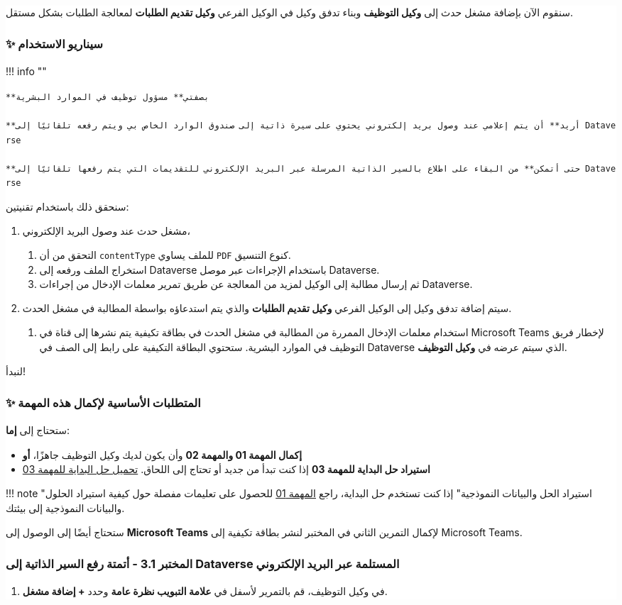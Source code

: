سنقوم الآن بإضافة مشغل حدث إلى **وكيل التوظيف** وبناء تدفق وكيل في الوكيل الفرعي **وكيل تقديم الطلبات** لمعالجة الطلبات بشكل مستقل.

### ✨ سيناريو الاستخدام

!!! info ""

    **بصفتي** مسؤول توظيف في الموارد البشرية

    **أريد** أن يتم إعلامي عند وصول بريد إلكتروني يحتوي على سيرة ذاتية إلى صندوق الوارد الخاص بي ويتم رفعه تلقائيًا إلى Dataverse

    **حتى أتمكن** من البقاء على اطلاع بالسير الذاتية المرسلة عبر البريد الإلكتروني للتقديمات التي يتم رفعها تلقائيًا إلى Dataverse

سنحقق ذلك باستخدام تقنيتين:

1. مشغل حدث عند وصول البريد الإلكتروني،
    1. التحقق من أن `contentType` للملف يساوي `PDF` كنوع التنسيق.
    1. استخراج الملف ورفعه إلى Dataverse باستخدام الإجراءات عبر موصل Dataverse.
    1. ثم إرسال مطالبة إلى الوكيل لمزيد من المعالجة عن طريق تمرير معلمات الإدخال من إجراءات Dataverse.

1. سيتم إضافة تدفق وكيل إلى الوكيل الفرعي **وكيل تقديم الطلبات** والذي يتم استدعاؤه بواسطة المطالبة في مشغل الحدث.
    1. استخدام معلمات الإدخال الممررة من المطالبة في مشغل الحدث في بطاقة تكيفية يتم نشرها إلى قناة في Microsoft Teams لإخطار فريق التوظيف في الموارد البشرية. ستحتوي البطاقة التكيفية على رابط إلى الصف في Dataverse الذي سيتم عرضه في **وكيل التوظيف**.

لنبدأ!

### ✨ المتطلبات الأساسية لإكمال هذه المهمة

ستحتاج إلى **إما**:

- **إكمال المهمة 01 والمهمة 02** وأن يكون لديك وكيل التوظيف جاهزًا، **أو**
- **استيراد حل البداية للمهمة 03** إذا كنت تبدأ من جديد أو تحتاج إلى اللحاق. [تحميل حل البداية للمهمة 03](https://aka.ms/agent-academy)

!!! note "استيراد الحل والبيانات النموذجية"
    إذا كنت تستخدم حل البداية، راجع [المهمة 01](../01-get-started/README.md) للحصول على تعليمات مفصلة حول كيفية استيراد الحلول والبيانات النموذجية إلى بيئتك.

ستحتاج أيضًا إلى الوصول إلى **Microsoft Teams** لإكمال التمرين الثاني في المختبر لنشر بطاقة تكيفية إلى Microsoft Teams.

### المختبر 3.1 - أتمتة رفع السير الذاتية إلى Dataverse المستلمة عبر البريد الإلكتروني

1. في وكيل التوظيف، قم بالتمرير لأسفل في **علامة التبويب نظرة عامة** وحدد **+ إضافة مشغل**.
